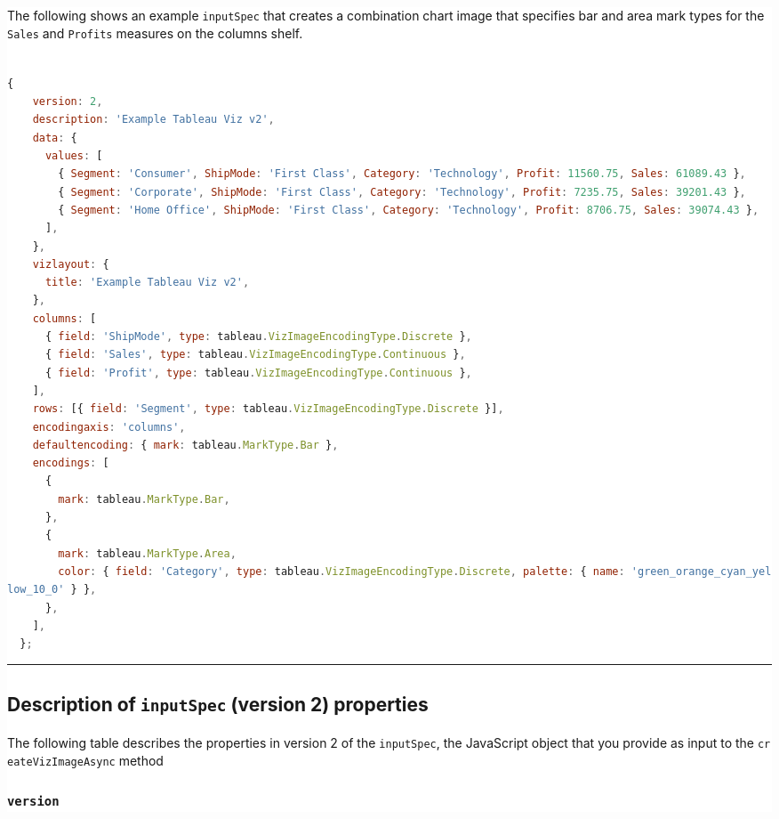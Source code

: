 The following shows an example `inputSpec` that creates a combination chart image that specifies bar and area mark types for the `Sales` and `Profits` measures on the columns shelf.

```javascript

{
    version: 2,
    description: 'Example Tableau Viz v2',
    data: {
      values: [
        { Segment: 'Consumer', ShipMode: 'First Class', Category: 'Technology', Profit: 11560.75, Sales: 61089.43 },
        { Segment: 'Corporate', ShipMode: 'First Class', Category: 'Technology', Profit: 7235.75, Sales: 39201.43 },
        { Segment: 'Home Office', ShipMode: 'First Class', Category: 'Technology', Profit: 8706.75, Sales: 39074.43 },
      ],
    },
    vizlayout: {
      title: 'Example Tableau Viz v2',
    },
    columns: [
      { field: 'ShipMode', type: tableau.VizImageEncodingType.Discrete },
      { field: 'Sales', type: tableau.VizImageEncodingType.Continuous },
      { field: 'Profit', type: tableau.VizImageEncodingType.Continuous },
    ],
    rows: [{ field: 'Segment', type: tableau.VizImageEncodingType.Discrete }],
    encodingaxis: 'columns',
    defaultencoding: { mark: tableau.MarkType.Bar },
    encodings: [
      {
        mark: tableau.MarkType.Bar,
      },
      {
        mark: tableau.MarkType.Area,
        color: { field: 'Category', type: tableau.VizImageEncodingType.Discrete, palette: { name: 'green_orange_cyan_yellow_10_0' } },
      },
    ],
  };

```
---

## Description of `inputSpec` (version 2) properties

The following table describes the properties in version 2 of the `inputSpec`, the JavaScript object that you provide as input to the `createVizImageAsync` method



### `version`
